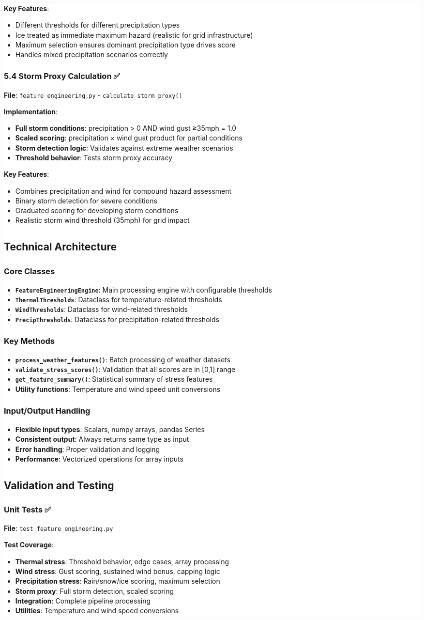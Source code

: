 **Key Features**:
- Different thresholds for different precipitation types
- Ice treated as immediate maximum hazard (realistic for grid infrastructure)
- Maximum selection ensures dominant precipitation type drives score
- Handles mixed precipitation scenarios correctly

### 5.4 Storm Proxy Calculation ✅
**File**: `feature_engineering.py` - `calculate_storm_proxy()`

**Implementation**:
- **Full storm conditions**: precipitation > 0 AND wind gust ≥35mph = 1.0
- **Scaled scoring**: precipitation × wind gust product for partial conditions
- **Storm detection logic**: Validates against extreme weather scenarios
- **Threshold behavior**: Tests storm proxy accuracy

**Key Features**:
- Combines precipitation and wind for compound hazard assessment
- Binary storm detection for severe conditions
- Graduated scoring for developing storm conditions
- Realistic storm wind threshold (35mph) for grid impact

## Technical Architecture

### Core Classes
- **`FeatureEngineeringEngine`**: Main processing engine with configurable thresholds
- **`ThermalThresholds`**: Dataclass for temperature-related thresholds
- **`WindThresholds`**: Dataclass for wind-related thresholds  
- **`PrecipThresholds`**: Dataclass for precipitation-related thresholds

### Key Methods
- **`process_weather_features()`**: Batch processing of weather datasets
- **`validate_stress_scores()`**: Validation that all scores are in [0,1] range
- **`get_feature_summary()`**: Statistical summary of stress features
- **Utility functions**: Temperature and wind speed unit conversions

### Input/Output Handling
- **Flexible input types**: Scalars, numpy arrays, pandas Series
- **Consistent output**: Always returns same type as input
- **Error handling**: Proper validation and logging
- **Performance**: Vectorized operations for array inputs

## Validation and Testing

### Unit Tests ✅
**File**: `test_feature_engineering.py`

**Test Coverage**:
- **Thermal stress**: Threshold behavior, edge cases, array processing
- **Wind stress**: Gust scoring, sustained wind bonus, capping logic
- **Precipitation stress**: Rain/snow/ice scoring, maximum selection
- **Storm proxy**: Full storm detection, scaled scoring
- **Integration**: Complete pipeline processing
- **Utilities**: Temperature and wind speed conversions
